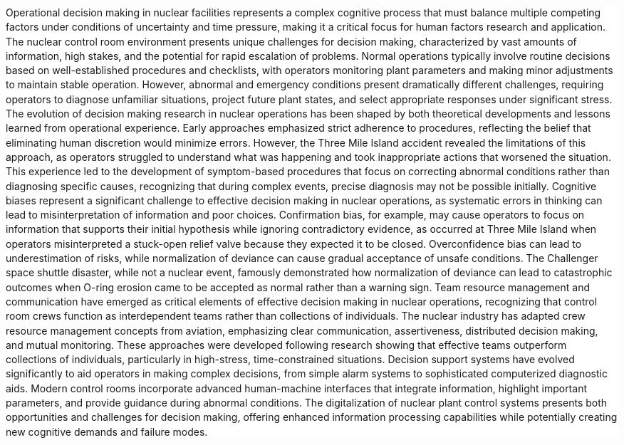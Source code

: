 Operational decision making in nuclear facilities represents a complex cognitive process that must balance multiple competing factors under conditions of uncertainty and time pressure, making it a critical focus for human factors research and application. The nuclear control room environment presents unique challenges for decision making, characterized by vast amounts of information, high stakes, and the potential for rapid escalation of problems. Normal operations typically involve routine decisions based on well-established procedures and checklists, with operators monitoring plant parameters and making minor adjustments to maintain stable operation. However, abnormal and emergency conditions present dramatically different challenges, requiring operators to diagnose unfamiliar situations, project future plant states, and select appropriate responses under significant stress. The evolution of decision making research in nuclear operations has been shaped by both theoretical developments and lessons learned from operational experience. Early approaches emphasized strict adherence to procedures, reflecting the belief that eliminating human discretion would minimize errors. However, the Three Mile Island accident revealed the limitations of this approach, as operators struggled to understand what was happening and took inappropriate actions that worsened the situation. This experience led to the development of symptom-based procedures that focus on correcting abnormal conditions rather than diagnosing specific causes, recognizing that during complex events, precise diagnosis may not be possible initially. Cognitive biases represent a significant challenge to effective decision making in nuclear operations, as systematic errors in thinking can lead to misinterpretation of information and poor choices. Confirmation bias, for example, may cause operators to focus on information that supports their initial hypothesis while ignoring contradictory evidence, as occurred at Three Mile Island when operators misinterpreted a stuck-open relief valve because they expected it to be closed. Overconfidence bias can lead to underestimation of risks, while normalization of deviance can cause gradual acceptance of unsafe conditions. The Challenger space shuttle disaster, while not a nuclear event, famously demonstrated how normalization of deviance can lead to catastrophic outcomes when O-ring erosion came to be accepted as normal rather than a warning sign. Team resource management and communication have emerged as critical elements of effective decision making in nuclear operations, recognizing that control room crews function as interdependent teams rather than collections of individuals. The nuclear industry has adapted crew resource management concepts from aviation, emphasizing clear communication, assertiveness, distributed decision making, and mutual monitoring. These approaches were developed following research showing that effective teams outperform collections of individuals, particularly in high-stress, time-constrained situations. Decision support systems have evolved significantly to aid operators in making complex decisions, from simple alarm systems to sophisticated computerized diagnostic aids. Modern control rooms incorporate advanced human-machine interfaces that integrate information, highlight important parameters, and provide guidance during abnormal conditions. The digitalization of nuclear plant control systems presents both opportunities and challenges for decision making, offering enhanced information processing capabilities while potentially creating new cognitive demands and failure modes.
